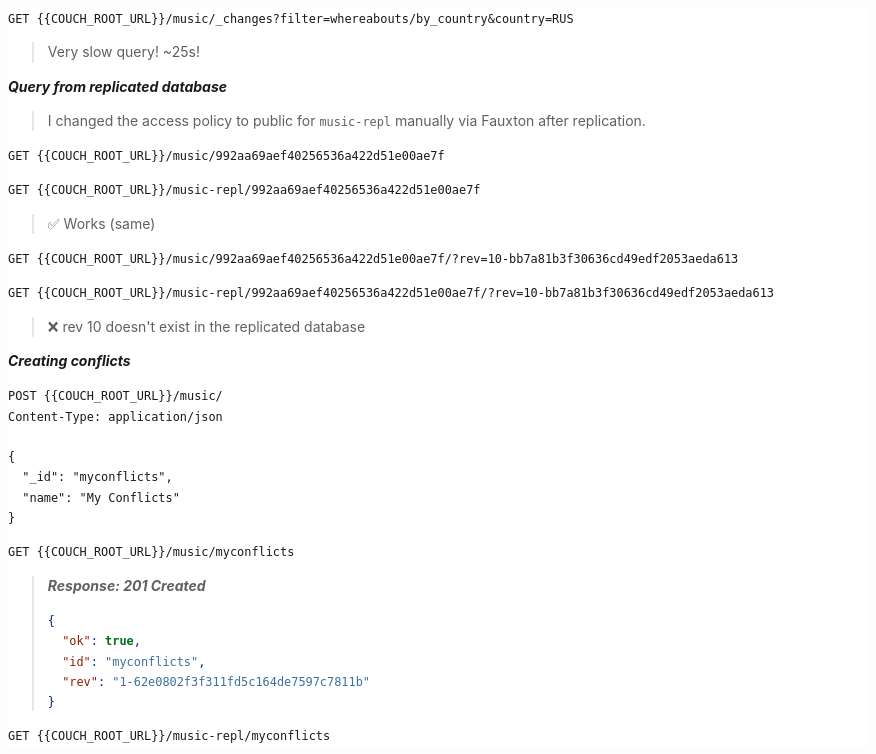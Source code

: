 ```rest
GET {{COUCH_ROOT_URL}}/music/_changes?filter=whereabouts/by_country&country=RUS
```

> Very slow query! ~25s!


***Query from replicated database***

> I changed the access policy to public for `music-repl` manually via Fauxton after replication.

```rest
GET {{COUCH_ROOT_URL}}/music/992aa69aef40256536a422d51e00ae7f
```

```rest
GET {{COUCH_ROOT_URL}}/music-repl/992aa69aef40256536a422d51e00ae7f
```

> ✅ Works (same)

```rest
GET {{COUCH_ROOT_URL}}/music/992aa69aef40256536a422d51e00ae7f/?rev=10-bb7a81b3f30636cd49edf2053aeda613
```

```rest
GET {{COUCH_ROOT_URL}}/music-repl/992aa69aef40256536a422d51e00ae7f/?rev=10-bb7a81b3f30636cd49edf2053aeda613
```

> ❌ rev 10 doesn't exist in the replicated database


***Creating conflicts***

```rest
POST {{COUCH_ROOT_URL}}/music/
Content-Type: application/json

{
  "_id": "myconflicts",
  "name": "My Conflicts"
}
```

```rest
GET {{COUCH_ROOT_URL}}/music/myconflicts
```

> ***Response: 201 Created***
>
> ```json
> {
>   "ok": true,
>   "id": "myconflicts",
>   "rev": "1-62e0802f3f311fd5c164de7597c7811b"
> }
> ```

```rest
GET {{COUCH_ROOT_URL}}/music-repl/myconflicts
```
